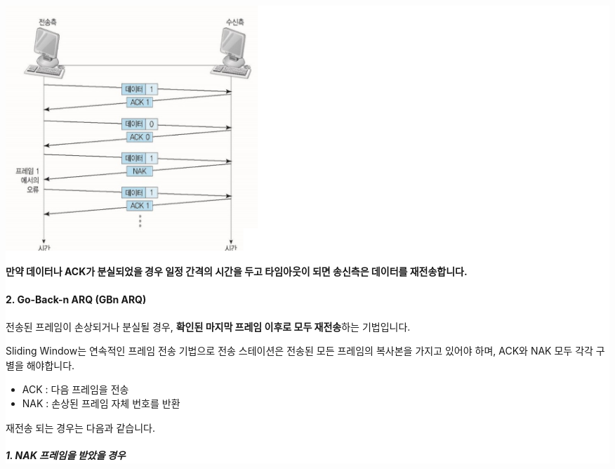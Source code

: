 <img src="./resources/flow-and-congestion-and-error-control-007.png" height=350>

**만약 데이터나 ACK가 분실되었을 경우 일정 간격의 시간을 두고 타임아웃이 되면 송신측은 데이터를 재전송합니다.**

#### 2. Go-Back-n ARQ (GBn ARQ)

전송된 프레임이 손상되거나 분실될 경우, **확인된 마지막 프레임 이후로 모두 재전송**하는 기법입니다.

Sliding Window는 연속적인 프레임 전송 기법으로 전송 스테이션은 전송된 모든 프레임의 복사본을 가지고 있어야 하며, ACK와 NAK 모두 각각 구별을 해야합니다.

- ACK : 다음 프레임을 전송
- NAK : 손상된 프레임 자체 번호를 반환

재전송 되는 경우는 다음과 같습니다.

##### 1. NAK 프레임을 받았을 경우
